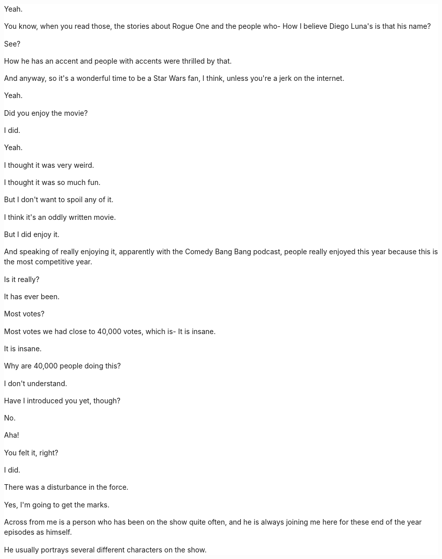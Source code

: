 Yeah.

You know, when you read those, the stories about Rogue One and the people who- How I believe Diego Luna's is that his name?

See?

How he has an accent and people with accents were thrilled by that.

And anyway, so it's a wonderful time to be a Star Wars fan, I think, unless you're a jerk on the internet.

Yeah.

Did you enjoy the movie?

I did.

Yeah.

I thought it was very weird.

I thought it was so much fun.

But I don't want to spoil any of it.

I think it's an oddly written movie.

But I did enjoy it.

And speaking of really enjoying it, apparently with the Comedy Bang Bang podcast, people really enjoyed this year because this is the most competitive year.

Is it really?

It has ever been.

Most votes?

Most votes we had close to 40,000 votes, which is- It is insane.

It is insane.

Why are 40,000 people doing this?

I don't understand.

Have I introduced you yet, though?

No.

Aha!

You felt it, right?

I did.

There was a disturbance in the force.

Yes, I'm going to get the marks.

Across from me is a person who has been on the show quite often, and he is always joining me here for these end of the year episodes as himself.

He usually portrays several different characters on the show.
